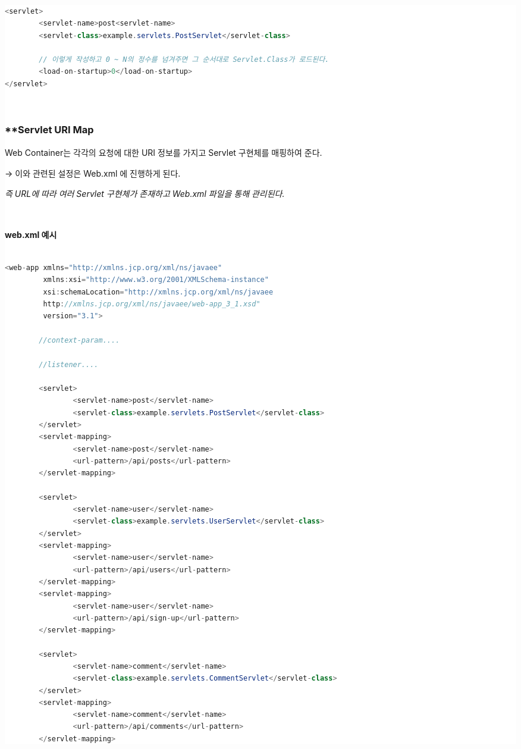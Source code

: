 ```java
<servlet>
		<servlet-name>post<servlet-name>
		<servlet-class>example.servlets.PostServlet</servlet-class>

		// 이렇게 작성하고 0 ~ N의 정수를 넘겨주면 그 순서대로 Servlet.Class가 로드된다.
		<load-on-startup>0</load-on-startup> 
</servlet>
```

</br>

### **Servlet URI Map

Web Container는 각각의 요청에 대한 URI 정보를 가지고 Servlet 구현체를 매핑하여 준다.

→ 이와 관련된 설정은 Web.xml 에 진행하게 된다.

*즉 URL에 따라 여러 Servlet 구현체가 존재하고 Web.xml 파일을 통해 관리된다.*

</br>

**web.xml 예시**

```java

<web-app xmlns="http://xmlns.jcp.org/xml/ns/javaee"
         xmlns:xsi="http://www.w3.org/2001/XMLSchema-instance"
         xsi:schemaLocation="http://xmlns.jcp.org/xml/ns/javaee
         http://xmlns.jcp.org/xml/ns/javaee/web-app_3_1.xsd"
         version="3.1">

		//context-param....

		//listener....
		
		<servlet>
				<servlet-name>post</servlet-name>
				<servlet-class>example.servlets.PostServlet</servlet-class>
		</servlet>
		<servlet-mapping>
				<servlet-name>post</servlet-name>
				<url-pattern>/api/posts</url-pattern>
		</servlet-mapping>

		<servlet>
				<servlet-name>user</servlet-name>
				<servlet-class>example.servlets.UserServlet</servlet-class>
		</servlet>
		<servlet-mapping>
				<servlet-name>user</servlet-name>
				<url-pattern>/api/users</url-pattern>
		</servlet-mapping>
		<servlet-mapping>
				<servlet-name>user</servlet-name>
				<url-pattern>/api/sign-up</url-pattern>
		</servlet-mapping>

		<servlet>
				<servlet-name>comment</servlet-name>
				<servlet-class>example.servlets.CommentServlet</servlet-class>
		</servlet>
		<servlet-mapping>
				<servlet-name>comment</servlet-name>
				<url-pattern>/api/comments</url-pattern>
		</servlet-mapping>

```